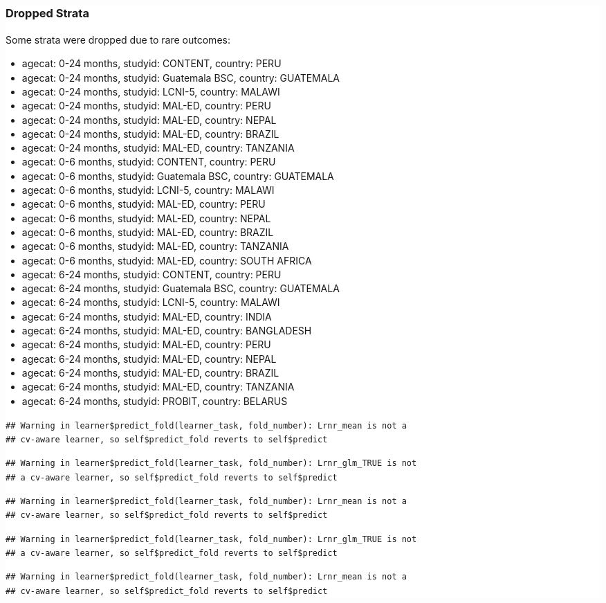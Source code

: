 ### Dropped Strata

Some strata were dropped due to rare outcomes:

* agecat: 0-24 months, studyid: CONTENT, country: PERU
* agecat: 0-24 months, studyid: Guatemala BSC, country: GUATEMALA
* agecat: 0-24 months, studyid: LCNI-5, country: MALAWI
* agecat: 0-24 months, studyid: MAL-ED, country: PERU
* agecat: 0-24 months, studyid: MAL-ED, country: NEPAL
* agecat: 0-24 months, studyid: MAL-ED, country: BRAZIL
* agecat: 0-24 months, studyid: MAL-ED, country: TANZANIA
* agecat: 0-6 months, studyid: CONTENT, country: PERU
* agecat: 0-6 months, studyid: Guatemala BSC, country: GUATEMALA
* agecat: 0-6 months, studyid: LCNI-5, country: MALAWI
* agecat: 0-6 months, studyid: MAL-ED, country: PERU
* agecat: 0-6 months, studyid: MAL-ED, country: NEPAL
* agecat: 0-6 months, studyid: MAL-ED, country: BRAZIL
* agecat: 0-6 months, studyid: MAL-ED, country: TANZANIA
* agecat: 0-6 months, studyid: MAL-ED, country: SOUTH AFRICA
* agecat: 6-24 months, studyid: CONTENT, country: PERU
* agecat: 6-24 months, studyid: Guatemala BSC, country: GUATEMALA
* agecat: 6-24 months, studyid: LCNI-5, country: MALAWI
* agecat: 6-24 months, studyid: MAL-ED, country: INDIA
* agecat: 6-24 months, studyid: MAL-ED, country: BANGLADESH
* agecat: 6-24 months, studyid: MAL-ED, country: PERU
* agecat: 6-24 months, studyid: MAL-ED, country: NEPAL
* agecat: 6-24 months, studyid: MAL-ED, country: BRAZIL
* agecat: 6-24 months, studyid: MAL-ED, country: TANZANIA
* agecat: 6-24 months, studyid: PROBIT, country: BELARUS





```
## Warning in learner$predict_fold(learner_task, fold_number): Lrnr_mean is not a
## cv-aware learner, so self$predict_fold reverts to self$predict
```

```
## Warning in learner$predict_fold(learner_task, fold_number): Lrnr_glm_TRUE is not
## a cv-aware learner, so self$predict_fold reverts to self$predict
```

```
## Warning in learner$predict_fold(learner_task, fold_number): Lrnr_mean is not a
## cv-aware learner, so self$predict_fold reverts to self$predict
```

```
## Warning in learner$predict_fold(learner_task, fold_number): Lrnr_glm_TRUE is not
## a cv-aware learner, so self$predict_fold reverts to self$predict
```

```
## Warning in learner$predict_fold(learner_task, fold_number): Lrnr_mean is not a
## cv-aware learner, so self$predict_fold reverts to self$predict
```
